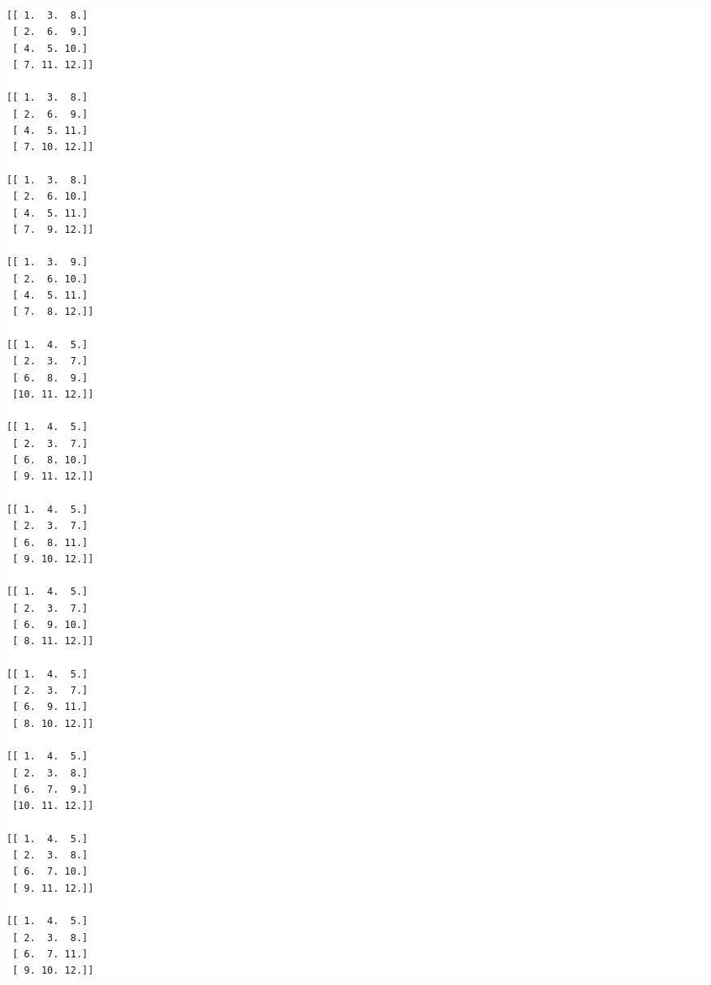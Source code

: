     [[ 1.  3.  8.]
     [ 2.  6.  9.]
     [ 4.  5. 10.]
     [ 7. 11. 12.]] 
    
    [[ 1.  3.  8.]
     [ 2.  6.  9.]
     [ 4.  5. 11.]
     [ 7. 10. 12.]] 
    
    [[ 1.  3.  8.]
     [ 2.  6. 10.]
     [ 4.  5. 11.]
     [ 7.  9. 12.]] 
    
    [[ 1.  3.  9.]
     [ 2.  6. 10.]
     [ 4.  5. 11.]
     [ 7.  8. 12.]] 
    
    [[ 1.  4.  5.]
     [ 2.  3.  7.]
     [ 6.  8.  9.]
     [10. 11. 12.]] 
    
    [[ 1.  4.  5.]
     [ 2.  3.  7.]
     [ 6.  8. 10.]
     [ 9. 11. 12.]] 
    
    [[ 1.  4.  5.]
     [ 2.  3.  7.]
     [ 6.  8. 11.]
     [ 9. 10. 12.]] 
    
    [[ 1.  4.  5.]
     [ 2.  3.  7.]
     [ 6.  9. 10.]
     [ 8. 11. 12.]] 
    
    [[ 1.  4.  5.]
     [ 2.  3.  7.]
     [ 6.  9. 11.]
     [ 8. 10. 12.]] 
    
    [[ 1.  4.  5.]
     [ 2.  3.  8.]
     [ 6.  7.  9.]
     [10. 11. 12.]] 
    
    [[ 1.  4.  5.]
     [ 2.  3.  8.]
     [ 6.  7. 10.]
     [ 9. 11. 12.]] 
    
    [[ 1.  4.  5.]
     [ 2.  3.  8.]
     [ 6.  7. 11.]
     [ 9. 10. 12.]] 
    